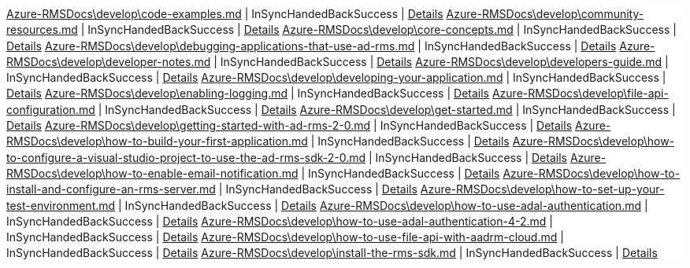  [Azure-RMSDocs\develop\code-examples.md](https://github.com/Microsoft/Azure-RMSDocs-pr/blob/6b5bc9612ac17a2d6905200383d9b8df4c504efe/Azure-RMSDocs/develop/code-examples.md) | InSyncHandedBackSuccess | [Details](#b46c9eae435dda222606e9bfe7b45b0cb4b1e82152)
 [Azure-RMSDocs\develop\community-resources.md](https://github.com/Microsoft/Azure-RMSDocs-pr/blob/6b5bc9612ac17a2d6905200383d9b8df4c504efe/Azure-RMSDocs/develop/community-resources.md) | InSyncHandedBackSuccess | [Details](#1476cfafbc3ecf619e66fee22f657c1714deffe853)
 [Azure-RMSDocs\develop\core-concepts.md](https://github.com/Microsoft/Azure-RMSDocs-pr/blob/466db75b55164b638a269816f434cf027ce666a5/Azure-RMSDocs/develop/core-concepts.md) | InSyncHandedBackSuccess | [Details](#ebb08fbea18473cccca5897372b97f192200acca54)
 [Azure-RMSDocs\develop\debugging-applications-that-use-ad-rms.md](https://github.com/Microsoft/Azure-RMSDocs-pr/blob/29e856e3e9990f81a791c533ddad5a332093d5d3/Azure-RMSDocs/develop/debugging-applications-that-use-ad-rms.md) | InSyncHandedBackSuccess | [Details](#c00ce9829ce4150cfef74ecd972450b3d787f31255)
 [Azure-RMSDocs\develop\developer-notes.md](https://github.com/Microsoft/Azure-RMSDocs-pr/blob/91d16ec6e9f9bb359a76562dee7fcb81aac2b44d/Azure-RMSDocs/develop/developer-notes.md) | InSyncHandedBackSuccess | [Details](#2f2323f32327324611df2b2e8a8824e6896546aa57)
 [Azure-RMSDocs\develop\developers-guide.md](https://github.com/Microsoft/Azure-RMSDocs-pr/blob/f7dd88d90357c99c69fe4fdde67c1544595e02f8/Azure-RMSDocs/develop/developers-guide.md) | InSyncHandedBackSuccess | [Details](#c9d5ec961989283c5201a81f862b2da45ed6434058)
 [Azure-RMSDocs\develop\developing-your-application.md](https://github.com/Microsoft/Azure-RMSDocs-pr/blob/cb1a4dfa4465e8f4798866c95d8965eec1b68f6b/Azure-RMSDocs/develop/developing-your-application.md) | InSyncHandedBackSuccess | [Details](#5dcb3fe88cced7945591a08c492b32bdc889516259)
 [Azure-RMSDocs\develop\enabling-logging.md](https://github.com/Microsoft/Azure-RMSDocs-pr/blob/79e58b8092ea7cb057229d4c464d79f3694296e6/Azure-RMSDocs/develop/enabling-logging.md) | InSyncHandedBackSuccess | [Details](#5faea360de8aa9ecb82abf25b5c1392d52d0afad61)
 [Azure-RMSDocs\develop\file-api-configuration.md](https://github.com/Microsoft/Azure-RMSDocs-pr/blob/56d0538243af49580f24c701ad5097b30f3059b0/Azure-RMSDocs/develop/file-api-configuration.md) | InSyncHandedBackSuccess | [Details](#46b1fe5a0c4f138db65072d14489a5d588015df762)
 [Azure-RMSDocs\develop\get-started.md](https://github.com/Microsoft/Azure-RMSDocs-pr/blob/6b5bc9612ac17a2d6905200383d9b8df4c504efe/Azure-RMSDocs/develop/get-started.md) | InSyncHandedBackSuccess | [Details](#b2f5d6d366c767a4c2fb2f5e86ee69509a2aba2763)
 [Azure-RMSDocs\develop\getting-started-with-ad-rms-2-0.md](https://github.com/Microsoft/Azure-RMSDocs-pr/blob/cbdb969e9910142f49b078069fc578059f9d8785/Azure-RMSDocs/develop/getting-started-with-ad-rms-2-0.md) | InSyncHandedBackSuccess | [Details](#81541dbadabe3417299f47447384934373275e7564)
 [Azure-RMSDocs\develop\how-to-build-your-first-application.md](https://github.com/Microsoft/Azure-RMSDocs-pr/blob/ac6afddc2b39d6209ef1b89d8d84011942cdba5a/Azure-RMSDocs/develop/how-to-build-your-first-application.md) | InSyncHandedBackSuccess | [Details](#e75ec6c04afd171552697f79deb33ad2cfe2c4e165)
 [Azure-RMSDocs\develop\how-to-configure-a-visual-studio-project-to-use-the-ad-rms-sdk-2-0.md](https://github.com/Microsoft/Azure-RMSDocs-pr/blob/872bb0c20db2ef8d661d321598a2b1fe61d69316/Azure-RMSDocs/develop/how-to-configure-a-visual-studio-project-to-use-the-ad-rms-sdk-2-0.md) | InSyncHandedBackSuccess | [Details](#9747c39742c66735b9619036cb77a914563ecf2966)
 [Azure-RMSDocs\develop\how-to-enable-email-notification.md](https://github.com/Microsoft/Azure-RMSDocs-pr/blob/b2234f2209962d3dfda10958e740e04a5e5a4f13/Azure-RMSDocs/develop/how-to-enable-email-notification.md) | InSyncHandedBackSuccess | [Details](#54fc5037eaaa5c9ae2557aa6e4c67aa99a4143e667)
 [Azure-RMSDocs\develop\how-to-install-and-configure-an-rms-server.md](https://github.com/Microsoft/Azure-RMSDocs-pr/blob/d56c6636cb7a33f104bc3901355c3601266ad30c/Azure-RMSDocs/develop/how-to-install-and-configure-an-rms-server.md) | InSyncHandedBackSuccess | [Details](#b97743d9a5c90cb46b39b4d8a462aa1acd64dfe168)
 [Azure-RMSDocs\develop\how-to-set-up-your-test-environment.md](https://github.com/Microsoft/Azure-RMSDocs-pr/blob/b01f009ec3dffbb3fe671da8a19929e53c67fb79/Azure-RMSDocs/develop/how-to-set-up-your-test-environment.md) | InSyncHandedBackSuccess | [Details](#cf86b07ba057d8999a156ae397ff7200b12a3f5e69)
 [Azure-RMSDocs\develop\how-to-use-adal-authentication.md](https://github.com/Microsoft/Azure-RMSDocs-pr/blob/4c3625676c7e794ef133c75881f666bae80e0513/Azure-RMSDocs/develop/how-to-use-adal-authentication.md) | InSyncHandedBackSuccess | [Details](#9200ea44671776ced8781c1e13e71871f5bdf01471)
 [Azure-RMSDocs\develop\how-to-use-adal-authentication-4-2.md](https://github.com/Microsoft/Azure-RMSDocs-pr/blob/3f43f5605b1c341d7be618327038d1a86a305a5b/Azure-RMSDocs/develop/how-to-use-adal-authentication-4-2.md) | InSyncHandedBackSuccess | [Details](#cb82f0333ed17ee2994608baa3bbb50d42f1907370)
 [Azure-RMSDocs\develop\how-to-use-file-api-with-aadrm-cloud.md](https://github.com/Microsoft/Azure-RMSDocs-pr/blob/4c3625676c7e794ef133c75881f666bae80e0513/Azure-RMSDocs/develop/how-to-use-file-api-with-aadrm-cloud.md) | InSyncHandedBackSuccess | [Details](#ad8c41c9f3f3515a817d508d8f5a8953daf4b44073)
 [Azure-RMSDocs\develop\install-the-rms-sdk.md](https://github.com/Microsoft/Azure-RMSDocs-pr/blob/872bb0c20db2ef8d661d321598a2b1fe61d69316/Azure-RMSDocs/develop/install-the-rms-sdk.md) | InSyncHandedBackSuccess | [Details](#839094716fa39957fbcbcdc4812d99fd742e439375)